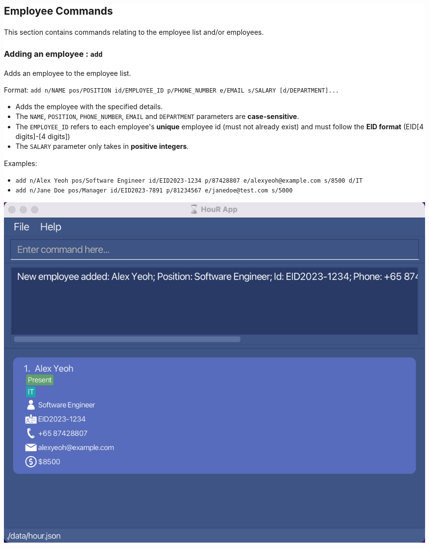 ## Employee Commands

This section contains commands relating to the employee list and/or employees.

### Adding an employee : `add`

Adds an employee to the employee list.

Format: `add n/NAME pos/POSITION id/EMPLOYEE_ID p/PHONE_NUMBER e/EMAIL s/SALARY [d/DEPARTMENT]...`

* Adds the employee with the specified details.
* The `NAME`, `POSITION`, `PHONE_NUMBER`, `EMAIL` and `DEPARTMENT` parameters are **case-sensitive**.
* The `EMPLOYEE_ID` refers to each employee's **unique** employee id (must not already exist) and must follow the **EID format** (EID[4 digits]-[4 digits])
* The `SALARY` parameter only takes in **positive integers**.

Examples:
* `add n/Alex Yeoh pos/Software Engineer id/EID2023-1234 p/87428807 e/alexyeoh@example.com s/8500 d/IT`
* `add n/Jane Doe pos/Manager id/EID2023-7891 p/81234567 e/janedoe@test.com s/5000`

![add success](images/ug-pics/addSuccess.png)
